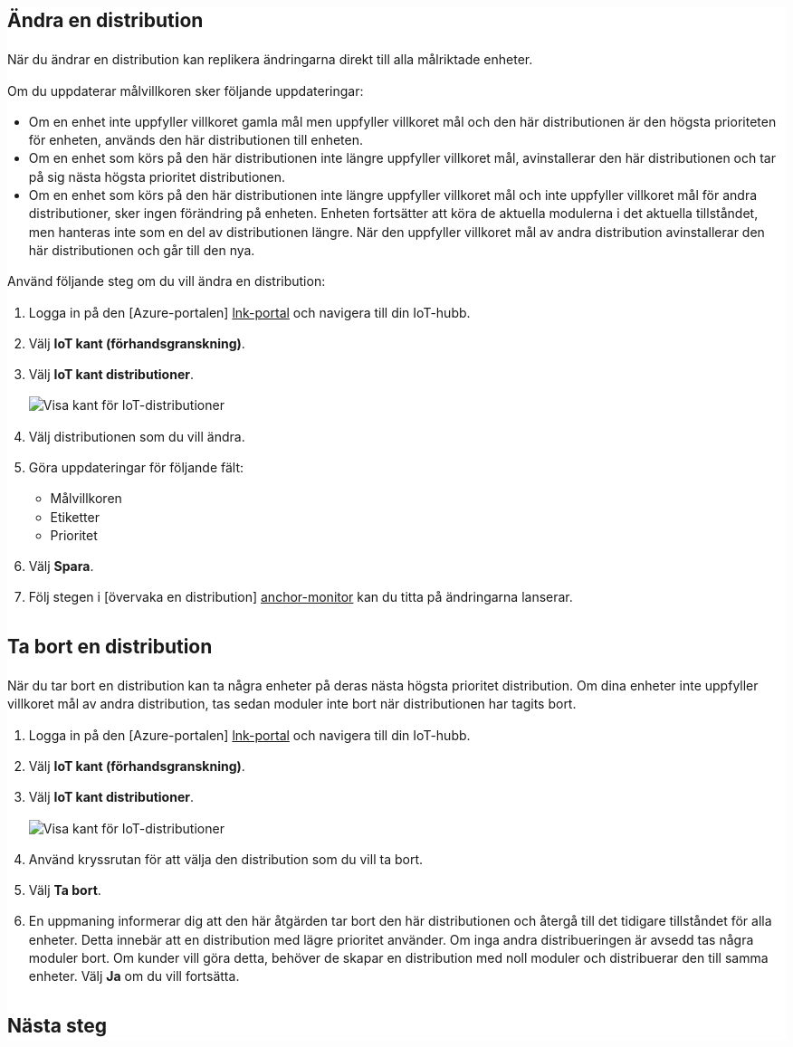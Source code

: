 ## <a name="modify-a-deployment"></a>Ändra en distribution

När du ändrar en distribution kan replikera ändringarna direkt till alla målriktade enheter. 

Om du uppdaterar målvillkoren sker följande uppdateringar:
* Om en enhet inte uppfyller villkoret gamla mål men uppfyller villkoret mål och den här distributionen är den högsta prioriteten för enheten, används den här distributionen till enheten. 
* Om en enhet som körs på den här distributionen inte längre uppfyller villkoret mål, avinstallerar den här distributionen och tar på sig nästa högsta prioritet distributionen. 
* Om en enhet som körs på den här distributionen inte längre uppfyller villkoret mål och inte uppfyller villkoret mål för andra distributioner, sker ingen förändring på enheten. Enheten fortsätter att köra de aktuella modulerna i det aktuella tillståndet, men hanteras inte som en del av distributionen längre. När den uppfyller villkoret mål av andra distribution avinstallerar den här distributionen och går till den nya. 

Använd följande steg om du vill ändra en distribution: 

1. Logga in på den [Azure-portalen] [ lnk-portal] och navigera till din IoT-hubb. 
1. Välj **IoT kant (förhandsgranskning)**.
1. Välj **IoT kant distributioner**. 

   ![Visa kant för IoT-distributioner][1]

1. Välj distributionen som du vill ändra. 
1. Göra uppdateringar för följande fält: 
   * Målvillkoren 
   * Etiketter 
   * Prioritet 
1. Välj **Spara**.
1. Följ stegen i [övervaka en distribution] [ anchor-monitor] kan du titta på ändringarna lanserar. 

## <a name="delete-a-deployment"></a>Ta bort en distribution

När du tar bort en distribution kan ta några enheter på deras nästa högsta prioritet distribution. Om dina enheter inte uppfyller villkoret mål av andra distribution, tas sedan moduler inte bort när distributionen har tagits bort. 

1. Logga in på den [Azure-portalen] [ lnk-portal] och navigera till din IoT-hubb. 
1. Välj **IoT kant (förhandsgranskning)**.
1. Välj **IoT kant distributioner**. 

   ![Visa kant för IoT-distributioner][1]

1. Använd kryssrutan för att välja den distribution som du vill ta bort. 
1. Välj **Ta bort**.
1. En uppmaning informerar dig att den här åtgärden tar bort den här distributionen och återgå till det tidigare tillståndet för alla enheter.  Detta innebär att en distribution med lägre prioritet använder.  Om inga andra distribueringen är avsedd tas några moduler bort. Om kunder vill göra detta, behöver de skapar en distribution med noll moduler och distribuerar den till samma enheter. Välj **Ja** om du vill fortsätta. 

## <a name="next-steps"></a>Nästa steg


[1]: ./media/how-to-deploy-monitor/iot-edge-deployments.png
[lnk-device-twin]: ../iot-hub/iot-hub-devguide-device-twins.md
[lnk-portal]: https://portal.azure.com
[lnk-docker-create]: https://docs.docker.com/engine/reference/commandline/create/
[lnk-deployments]: module-deployment-monitoring.md
[anchor-monitor]: #monitor-a-deployment